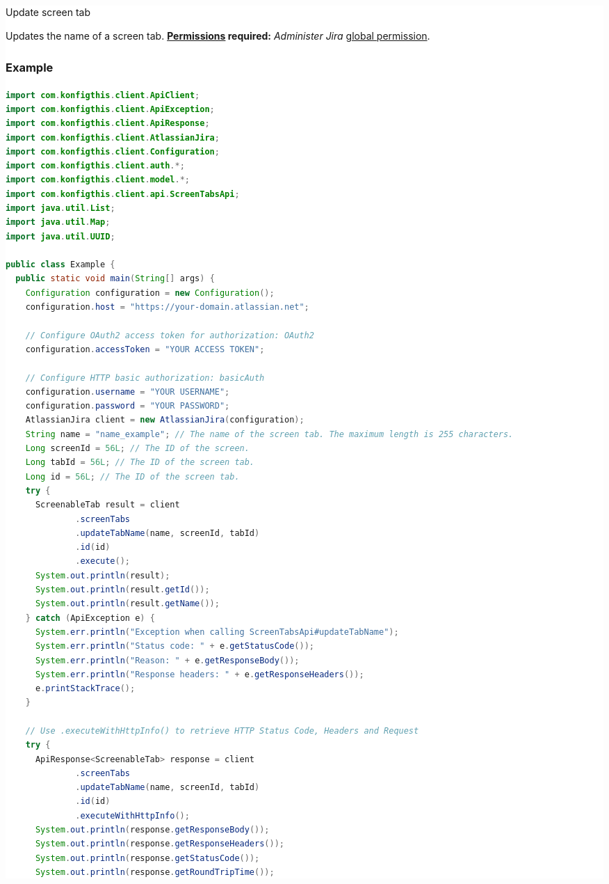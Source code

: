 Update screen tab

Updates the name of a screen tab.  **[Permissions](https://dac-static.atlassian.com) required:** *Administer Jira* [global permission](https://confluence.atlassian.com/x/x4dKLg).

### Example
```java
import com.konfigthis.client.ApiClient;
import com.konfigthis.client.ApiException;
import com.konfigthis.client.ApiResponse;
import com.konfigthis.client.AtlassianJira;
import com.konfigthis.client.Configuration;
import com.konfigthis.client.auth.*;
import com.konfigthis.client.model.*;
import com.konfigthis.client.api.ScreenTabsApi;
import java.util.List;
import java.util.Map;
import java.util.UUID;

public class Example {
  public static void main(String[] args) {
    Configuration configuration = new Configuration();
    configuration.host = "https://your-domain.atlassian.net";
    
    // Configure OAuth2 access token for authorization: OAuth2
    configuration.accessToken = "YOUR ACCESS TOKEN";
    
    // Configure HTTP basic authorization: basicAuth
    configuration.username = "YOUR USERNAME";
    configuration.password = "YOUR PASSWORD";
    AtlassianJira client = new AtlassianJira(configuration);
    String name = "name_example"; // The name of the screen tab. The maximum length is 255 characters.
    Long screenId = 56L; // The ID of the screen.
    Long tabId = 56L; // The ID of the screen tab.
    Long id = 56L; // The ID of the screen tab.
    try {
      ScreenableTab result = client
              .screenTabs
              .updateTabName(name, screenId, tabId)
              .id(id)
              .execute();
      System.out.println(result);
      System.out.println(result.getId());
      System.out.println(result.getName());
    } catch (ApiException e) {
      System.err.println("Exception when calling ScreenTabsApi#updateTabName");
      System.err.println("Status code: " + e.getStatusCode());
      System.err.println("Reason: " + e.getResponseBody());
      System.err.println("Response headers: " + e.getResponseHeaders());
      e.printStackTrace();
    }

    // Use .executeWithHttpInfo() to retrieve HTTP Status Code, Headers and Request
    try {
      ApiResponse<ScreenableTab> response = client
              .screenTabs
              .updateTabName(name, screenId, tabId)
              .id(id)
              .executeWithHttpInfo();
      System.out.println(response.getResponseBody());
      System.out.println(response.getResponseHeaders());
      System.out.println(response.getStatusCode());
      System.out.println(response.getRoundTripTime());
```